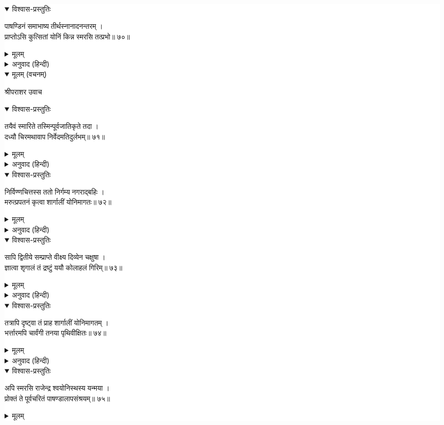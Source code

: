 <details open><summary>विश्वास-प्रस्तुतिः</summary>

पाषण्डिनं समाभाष्य तीर्थस्नानादनन्तरम् ।  
प्राप्तोऽसि कुत्सितां योनिं किन्न स्मरसि तत्प्रभो॥ ७०॥
</details>

<details><summary>मूलम्</summary></details>

<details><summary>अनुवाद (हिन्दी)</summary></details>

<details open><summary>मूलम् (वचनम्)</summary>

श्रीपराशर उवाच
</details>

<details open><summary>विश्वास-प्रस्तुतिः</summary>

तयैवं स्मारिते तस्मिन्पूर्वजातिकृते तदा ।  
दध्यौ चिरमथावाप निर्वेदमतिदुर्लभम्॥ ७१॥
</details>

<details><summary>मूलम्</summary></details>

<details><summary>अनुवाद (हिन्दी)</summary></details>

<details open><summary>विश्वास-प्रस्तुतिः</summary>

निर्विण्णचित्तस्स ततो निर्गम्य नगराद‍्बहिः ।  
मरुत्प्रपतनं कृत्वा शार्गालीं योनिमागतः॥ ७२॥
</details>

<details><summary>मूलम्</summary></details>

<details><summary>अनुवाद (हिन्दी)</summary></details>

<details open><summary>विश्वास-प्रस्तुतिः</summary>

सापि द्वितीये सम्प्राप्ते वीक्ष्य दिव्येन चक्षुषा ।  
ज्ञात्वा शृगालं तं द्रष्टुं ययौ कोलाहलं गिरिम्॥ ७३॥
</details>

<details><summary>मूलम्</summary></details>

<details><summary>अनुवाद (हिन्दी)</summary></details>

<details open><summary>विश्वास-प्रस्तुतिः</summary>

तत्रापि दृष्ट्वा तं प्राह शार्गालीं योनिमागतम् ।  
भर्त्तारमपि चार्वंगी तनया पृथिवीक्षितः॥ ७४॥
</details>

<details><summary>मूलम्</summary></details>

<details><summary>अनुवाद (हिन्दी)</summary></details>

<details open><summary>विश्वास-प्रस्तुतिः</summary>

अपि स्मरसि राजेन्द्र श्वयोनिस्थस्य यन्मया ।  
प्रोक्तं ते पूर्वचरितं पाषण्डालापसंश्रयम्॥ ७५॥
</details>

<details><summary>मूलम्</summary></details>
